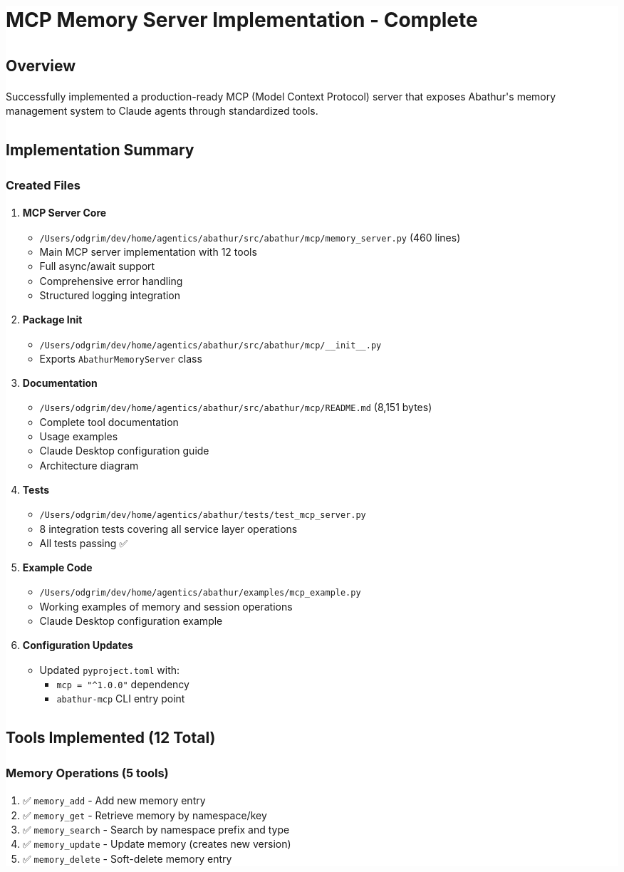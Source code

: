 # MCP Memory Server Implementation - Complete

## Overview

Successfully implemented a production-ready MCP (Model Context Protocol) server that exposes Abathur's memory management system to Claude agents through standardized tools.

## Implementation Summary

### Created Files

1. **MCP Server Core**
   - `/Users/odgrim/dev/home/agentics/abathur/src/abathur/mcp/memory_server.py` (460 lines)
   - Main MCP server implementation with 12 tools
   - Full async/await support
   - Comprehensive error handling
   - Structured logging integration

2. **Package Init**
   - `/Users/odgrim/dev/home/agentics/abathur/src/abathur/mcp/__init__.py`
   - Exports `AbathurMemoryServer` class

3. **Documentation**
   - `/Users/odgrim/dev/home/agentics/abathur/src/abathur/mcp/README.md` (8,151 bytes)
   - Complete tool documentation
   - Usage examples
   - Claude Desktop configuration guide
   - Architecture diagram

4. **Tests**
   - `/Users/odgrim/dev/home/agentics/abathur/tests/test_mcp_server.py`
   - 8 integration tests covering all service layer operations
   - All tests passing ✅

5. **Example Code**
   - `/Users/odgrim/dev/home/agentics/abathur/examples/mcp_example.py`
   - Working examples of memory and session operations
   - Claude Desktop configuration example

6. **Configuration Updates**
   - Updated `pyproject.toml` with:
     - `mcp = "^1.0.0"` dependency
     - `abathur-mcp` CLI entry point

## Tools Implemented (12 Total)

### Memory Operations (5 tools)
1. ✅ `memory_add` - Add new memory entry
2. ✅ `memory_get` - Retrieve memory by namespace/key
3. ✅ `memory_search` - Search by namespace prefix and type
4. ✅ `memory_update` - Update memory (creates new version)
5. ✅ `memory_delete` - Soft-delete memory entry
